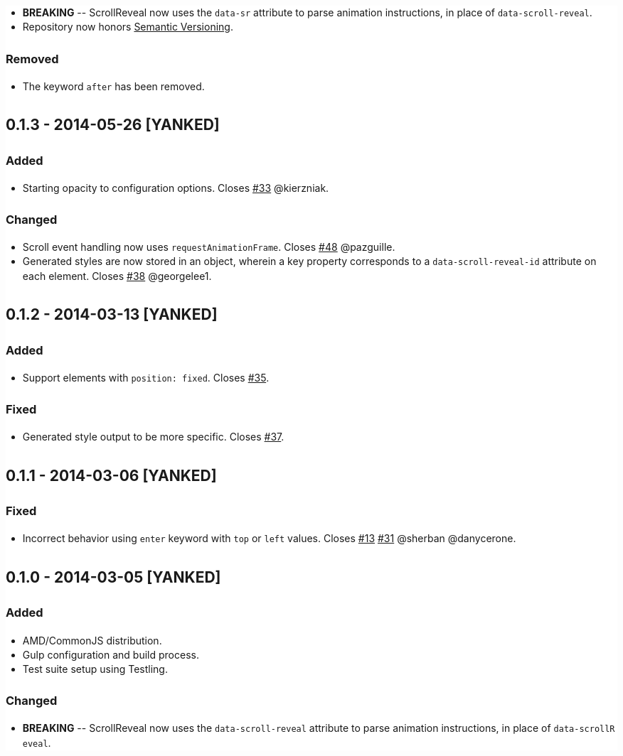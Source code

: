 - **BREAKING** -- ScrollReveal now uses the `data-sr` attribute to parse animation instructions, in place of `data-scroll-reveal`.
- Repository now honors [Semantic Versioning](http://semver.org/).

### Removed
- The keyword `after` has been removed.

## 0.1.3 - 2014-05-26 [YANKED]

### Added
- Starting opacity to configuration options. Closes [#33](https://github.com/jlmakes/scrollreveal.js/issues/33) @kierzniak.

### Changed
- Scroll event handling now uses `requestAnimationFrame`. Closes [#48](https://github.com/jlmakes/scrollreveal.js/issues/48) @pazguille.
- Generated styles are now stored in an object, wherein a key property corresponds to a `data-scroll-reveal-id` attribute on each element. Closes [#38](https://github.com/jlmakes/scrollreveal.js/pull/38) @georgelee1.

## 0.1.2 - 2014-03-13 [YANKED]

### Added
- Support elements with `position: fixed`. Closes [#35](https://github.com/jlmakes/scrollreveal.js/issues/35).

### Fixed
- Generated style output to be more specific. Closes [#37](https://github.com/jlmakes/scrollreveal.js/issues/37).

## 0.1.1 - 2014-03-06 [YANKED]

### Fixed
- Incorrect behavior using `enter` keyword with `top` or `left` values. Closes [#13](https://github.com/jlmakes/scrollreveal.js/issues/13) [#31](https://github.com/jlmakes/scrollreveal.js/issues/31) @sherban @danycerone.

## 0.1.0 - 2014-03-05 [YANKED]

### Added
- AMD/CommonJS distribution.
- Gulp configuration and build process.
- Test suite setup using Testling.

### Changed
- **BREAKING** -- ScrollReveal now uses the `data-scroll-reveal` attribute to parse animation instructions, in place of `data-scrollReveal`.
